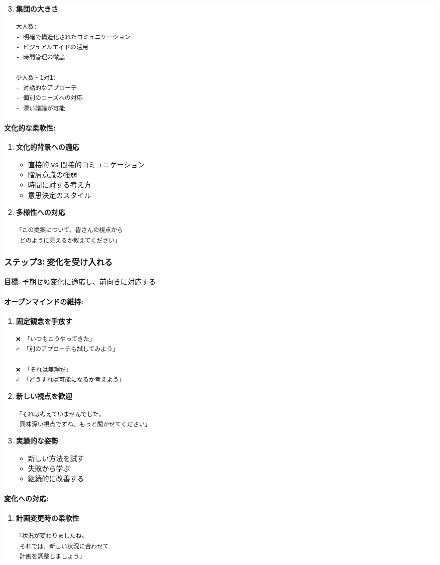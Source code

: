 3. **集団の大きさ**
   ```
   大人数:
   - 明確で構造化されたコミュニケーション
   - ビジュアルエイドの活用
   - 時間管理の徹底

   少人数・1対1:
   - 対話的なアプローチ
   - 個別のニーズへの対応
   - 深い議論が可能
   ```

#### 文化的な柔軟性:

1. **文化的背景への適応**
   - 直接的 vs 間接的コミュニケーション
   - 階層意識の強弱
   - 時間に対する考え方
   - 意思決定のスタイル

2. **多様性への対応**
   ```
   「この提案について、皆さんの視点から
    どのように見えるか教えてください」
   ```

### ステップ3: 変化を受け入れる

**目標**: 予期せぬ変化に適応し、前向きに対応する

#### オープンマインドの維持:

1. **固定観念を手放す**
   ```
   ❌ 「いつもこうやってきた」
   ✓ 「別のアプローチも試してみよう」

   ❌ 「それは無理だ」
   ✓ 「どうすれば可能になるか考えよう」
   ```

2. **新しい視点を歓迎**
   ```
   「それは考えていませんでした。
    興味深い視点ですね。もっと聞かせてください」
   ```

3. **実験的な姿勢**
   - 新しい方法を試す
   - 失敗から学ぶ
   - 継続的に改善する

#### 変化への対応:

1. **計画変更時の柔軟性**
   ```
   「状況が変わりましたね。
    それでは、新しい状況に合わせて
    計画を調整しましょう」
   ```
